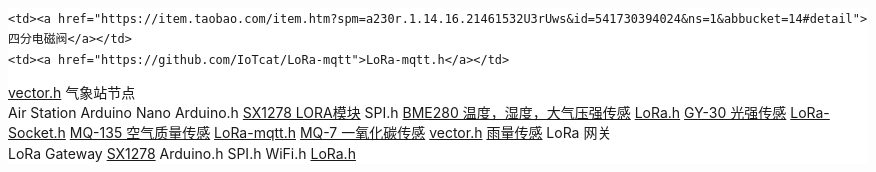     <td><a href="https://item.taobao.com/item.htm?spm=a230r.1.14.16.21461532U3rUws&id=541730394024&ns=1&abbucket=14#detail">四分电磁阀</a></td>
    <td><a href="https://github.com/IoTcat/LoRa-mqtt">LoRa-mqtt.h</a></td>
</tr>
<tr>
    <td></td>
    <td><a href="https://github.com/tomstewart89/Vector">vector.h</a></td>
</tr>


<tr>
    <td rowspan="7" style="vertical-align: middle;text-align: center;">气象站节点<br/>Air Station</td>
    <td>Arduino Nano</td>
    <td>Arduino.h</td>
</tr>
<tr>
    <td><a href="https://item.taobao.com/item.htm?spm=a230r.1.14.11.58a54915TdUHKS&id=556174103413&ns=1&abbucket=14#detail">SX1278 LORA模块</a></td>
    <td>SPI.h</td>
</tr>
<tr>
    <td><a href="https://detail.tmall.com/item.htm?spm=a220m.1000858.1000725.1.1b456f1dTRXYJd&id=576191025158&areaId=320500&user_id=738263294&cat_id=2&is_b=1&rn=14dcb16f28668aa5ca15c5be0f88d092">BME280 温度，湿度，大气压强传感</a></td>
    <td><a href="https://github.com/sandeepmistry/arduino-LoRa">LoRa.h</a></td>
</tr>
<tr>
    <td><a href="https://detail.tmall.com/item.htm?spm=a1z10.3-b-s.w4011-21581912015.32.2fe555358wswJr&id=521238059334&rn=233756c78897999fd97ca2dd4f649071&abbucket=14">GY-30 光强传感</a></td>
    <td><a href="https://github.com/IoTcat/LoRa-socket">LoRa-Socket.h</a></td>
</tr>
<tr>
    <td><a href="https://detail.tmall.com/item.htm?spm=a1z10.3-b-s.w4011-21581912015.52.23e05535hDDYEB&id=13302081252&rn=ced14f01f4a9179e7b090c544cf5836a&abbucket=14">MQ-135 空气质量传感</a></td>
    <td><a href="https://github.com/IoTcat/LoRa-mqtt">LoRa-mqtt.h</a></td>
</tr>
<tr>
    <td><a href="https://detail.tmall.com/item.htm?spm=a1z10.3-b-s.w4011-21581912015.52.270b5535itNYUg&id=13673403530&rn=418dfd01fe7ae4ce8b775fc271d9886a&abbucket=14">MQ-7 一氧化碳传感</a></td>
    <td><a href="https://github.com/tomstewart89/Vector">vector.h</a></td>
</tr>
<tr>
    <td><a href="https://detail.tmall.com/item.htm?spm=a1z10.5-b-s.w4011-21581825912.37.16ca535042HtRT&id=41536690942&rn=a0912ce05addd045044d65bc796797e8&abbucket=14">雨量传感</a></td>
    <td></td>
</tr>


<tr>
    <td rowspan="8" style="vertical-align: middle;text-align: center;">LoRa 网关<br/>LoRa Gateway</td>
    <td><a href="https://item.taobao.com/item.htm?spm=a230r.1.14.58.6c20435c9AhMz2&id=555750159003&ns=1&abbucket=14#detail">SX1278</a></td>
    <td>Arduino.h</td>
</tr>
<tr>
    <td></td>
    <td>SPI.h</td>
</tr>
<tr>
    <td></td>
    <td>WiFi.h</td>
</tr>
<tr>
    <td></td>
    <td><a href="https://github.com/sandeepmistry/arduino-LoRa">LoRa.h</a></td>